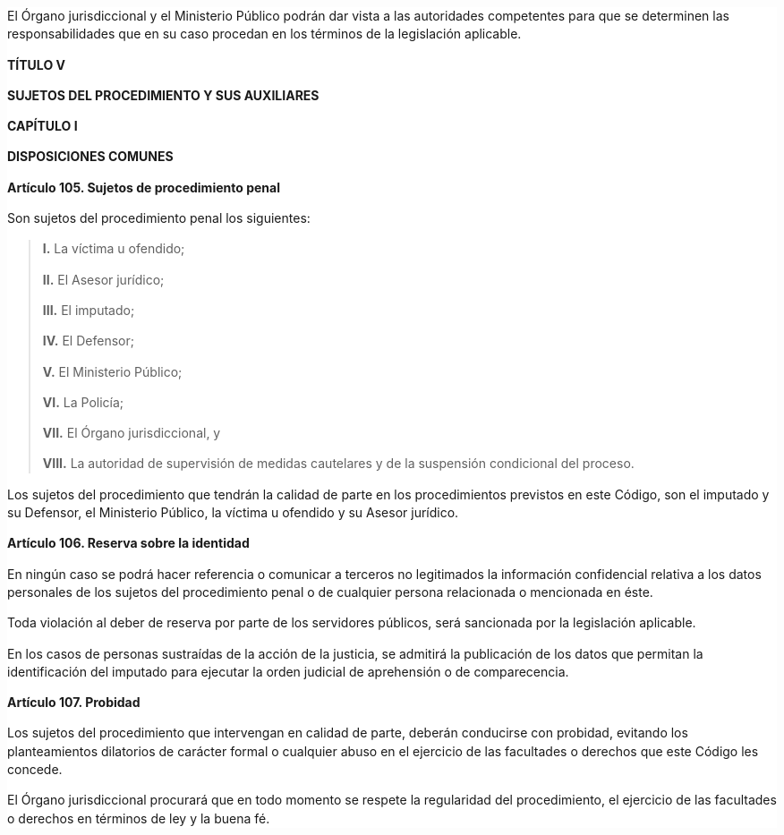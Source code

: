 El Órgano jurisdiccional y el Ministerio Público podrán dar vista a las autoridades competentes para que se determinen las responsabilidades que en su caso procedan en los términos de la legislación aplicable.

**TÍTULO V**

**SUJETOS DEL PROCEDIMIENTO Y SUS AUXILIARES**

**CAPÍTULO I**

**DISPOSICIONES COMUNES**

**Artículo 105. Sujetos de procedimiento penal**

Son sujetos del procedimiento penal los siguientes:

> **I.** La víctima u ofendido;
>
> **II.** El Asesor jurídico;
>
> **III.** El imputado;
>
> **IV.** El Defensor;
>
> **V.** El Ministerio Público;
>
> **VI.** La Policía;
>
> **VII.** El Órgano jurisdiccional, y
>
> **VIII.** La autoridad de supervisión de medidas cautelares y de la suspensión condicional del proceso.

Los sujetos del procedimiento que tendrán la calidad de parte en los procedimientos previstos en este Código, son el imputado y su Defensor, el Ministerio Público, la víctima u ofendido y su Asesor jurídico.

**Artículo 106. Reserva sobre la identidad**

En ningún caso se podrá hacer referencia o comunicar a terceros no legitimados la información confidencial relativa a los datos personales de los sujetos del procedimiento penal o de cualquier persona relacionada o mencionada en éste.

Toda violación al deber de reserva por parte de los servidores públicos, será sancionada por la legislación aplicable.

En los casos de personas sustraídas de la acción de la justicia, se admitirá la publicación de los datos que permitan la identificación del imputado para ejecutar la orden judicial de aprehensión o de comparecencia.

**Artículo 107. Probidad**

Los sujetos del procedimiento que intervengan en calidad de parte, deberán conducirse con probidad, evitando los planteamientos dilatorios de carácter formal o cualquier abuso en el ejercicio de las facultades o derechos que este Código les concede.

El Órgano jurisdiccional procurará que en todo momento se respete la regularidad del procedimiento, el ejercicio de las facultades o derechos en términos de ley y la buena fé.

